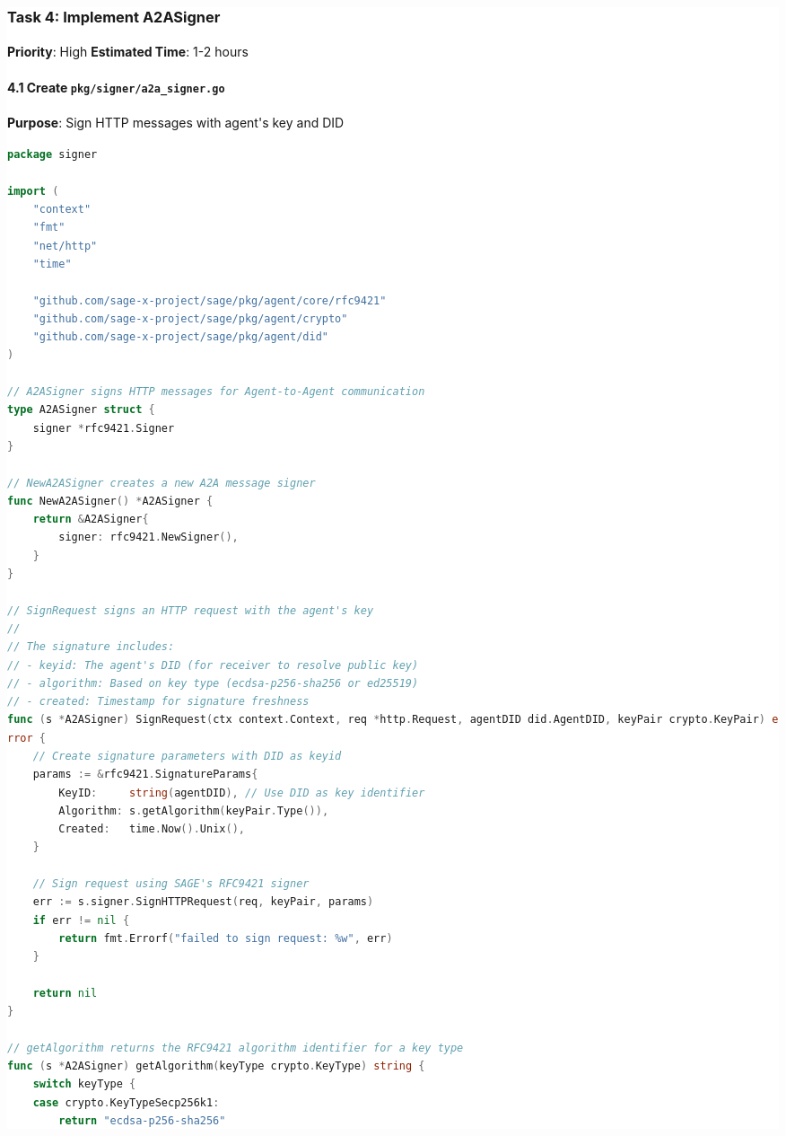 
### Task 4: Implement A2ASigner

**Priority**: High
**Estimated Time**: 1-2 hours

#### 4.1 Create `pkg/signer/a2a_signer.go`

**Purpose**: Sign HTTP messages with agent's key and DID

```go
package signer

import (
    "context"
    "fmt"
    "net/http"
    "time"

    "github.com/sage-x-project/sage/pkg/agent/core/rfc9421"
    "github.com/sage-x-project/sage/pkg/agent/crypto"
    "github.com/sage-x-project/sage/pkg/agent/did"
)

// A2ASigner signs HTTP messages for Agent-to-Agent communication
type A2ASigner struct {
    signer *rfc9421.Signer
}

// NewA2ASigner creates a new A2A message signer
func NewA2ASigner() *A2ASigner {
    return &A2ASigner{
        signer: rfc9421.NewSigner(),
    }
}

// SignRequest signs an HTTP request with the agent's key
//
// The signature includes:
// - keyid: The agent's DID (for receiver to resolve public key)
// - algorithm: Based on key type (ecdsa-p256-sha256 or ed25519)
// - created: Timestamp for signature freshness
func (s *A2ASigner) SignRequest(ctx context.Context, req *http.Request, agentDID did.AgentDID, keyPair crypto.KeyPair) error {
    // Create signature parameters with DID as keyid
    params := &rfc9421.SignatureParams{
        KeyID:     string(agentDID), // Use DID as key identifier
        Algorithm: s.getAlgorithm(keyPair.Type()),
        Created:   time.Now().Unix(),
    }

    // Sign request using SAGE's RFC9421 signer
    err := s.signer.SignHTTPRequest(req, keyPair, params)
    if err != nil {
        return fmt.Errorf("failed to sign request: %w", err)
    }

    return nil
}

// getAlgorithm returns the RFC9421 algorithm identifier for a key type
func (s *A2ASigner) getAlgorithm(keyType crypto.KeyType) string {
    switch keyType {
    case crypto.KeyTypeSecp256k1:
        return "ecdsa-p256-sha256"
```